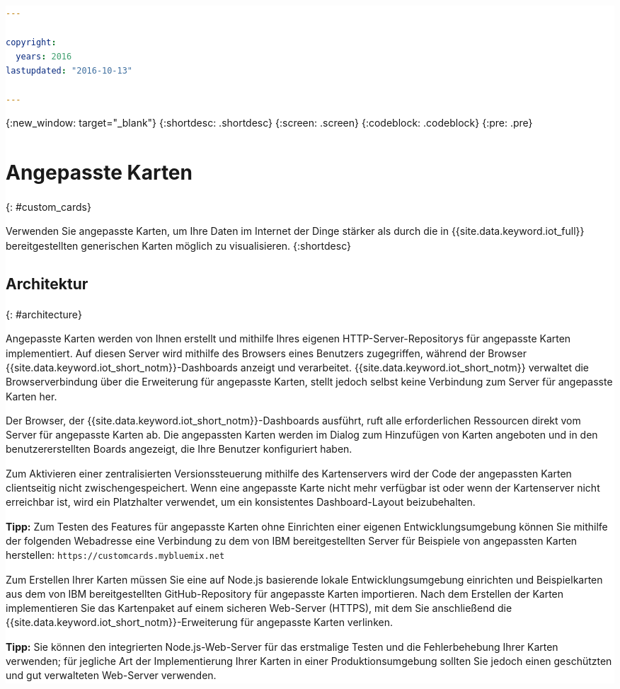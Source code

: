 ```yaml
---

copyright:
  years: 2016
lastupdated: "2016-10-13"

---
```


{:new_window: target="\_blank"}
{:shortdesc: .shortdesc}
{:screen: .screen}
{:codeblock: .codeblock}
{:pre: .pre}

# Angepasste Karten
{: #custom_cards}

Verwenden Sie angepasste Karten, um Ihre Daten im Internet der Dinge stärker als durch die in {{site.data.keyword.iot_full}} bereitgestellten generischen Karten möglich zu visualisieren.
{:shortdesc}

## Architektur
{: #architecture}  

Angepasste Karten werden von Ihnen erstellt und mithilfe Ihres eigenen HTTP-Server-Repositorys für angepasste Karten implementiert.  Auf diesen Server wird mithilfe des Browsers eines Benutzers zugegriffen, während der Browser {{site.data.keyword.iot_short_notm}}-Dashboards anzeigt und verarbeitet. {{site.data.keyword.iot_short_notm}} verwaltet die Browserverbindung über die Erweiterung für angepasste Karten, stellt jedoch selbst keine Verbindung zum Server für angepasste Karten her.

Der Browser, der {{site.data.keyword.iot_short_notm}}-Dashboards ausführt, ruft alle erforderlichen Ressourcen direkt vom Server für angepasste Karten ab. Die angepassten Karten werden im Dialog zum Hinzufügen von Karten angeboten und in den benutzererstellten Boards angezeigt, die Ihre Benutzer konfiguriert haben.

Zum Aktivieren einer zentralisierten Versionssteuerung mithilfe des Kartenservers wird der Code der angepassten Karten clientseitig nicht zwischengespeichert. Wenn eine angepasste Karte nicht mehr verfügbar ist oder wenn der Kartenserver nicht erreichbar ist, wird ein Platzhalter verwendet, um ein konsistentes Dashboard-Layout beizubehalten.

**Tipp:** Zum Testen des Features für angepasste Karten ohne Einrichten einer eigenen Entwicklungsumgebung können Sie mithilfe der folgenden Webadresse eine Verbindung zu dem von IBM bereitgestellten Server für Beispiele von angepassten Karten herstellen: `https://customcards.mybluemix.net`

Zum Erstellen Ihrer Karten müssen Sie eine auf Node.js basierende lokale Entwicklungsumgebung einrichten und Beispielkarten aus dem von IBM bereitgestellten GitHub-Repository für angepasste Karten importieren. Nach dem Erstellen der Karten implementieren Sie das Kartenpaket auf einem sicheren Web-Server (HTTPS), mit dem Sie anschließend die {{site.data.keyword.iot_short_notm}}-Erweiterung für angepasste Karten verlinken.   

**Tipp:** Sie können den integrierten Node.js-Web-Server für das erstmalige Testen und die Fehlerbehebung Ihrer Karten verwenden; für jegliche Art der Implementierung Ihrer Karten in einer Produktionsumgebung sollten Sie jedoch einen geschützten und gut verwalteten Web-Server verwenden.
